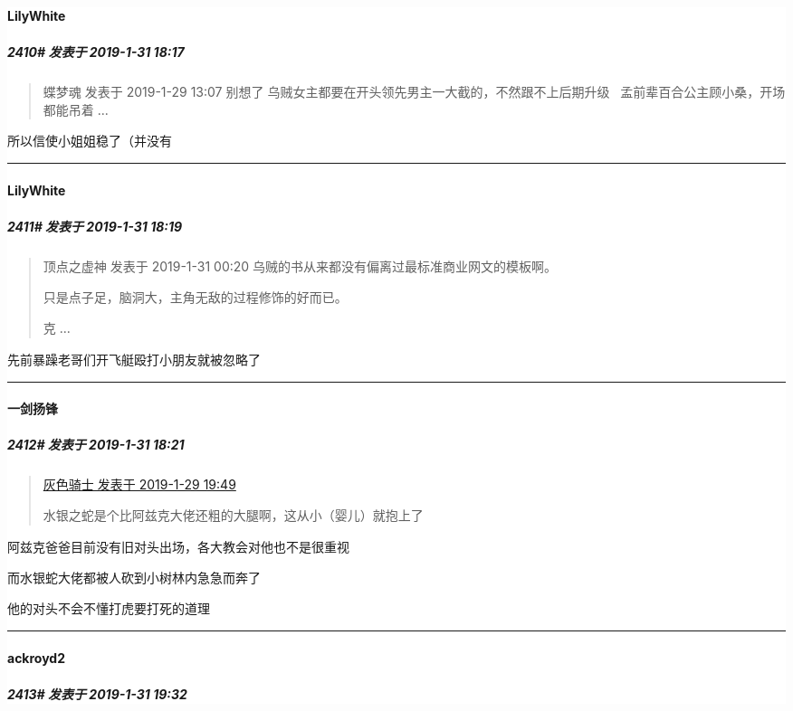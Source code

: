 ####  LilyWhite  
##### 2410#       发表于 2019-1-31 18:17



<blockquote>蝶梦魂 发表于 2019-1-29 13:07
别想了 乌贼女主都要在开头领先男主一大截的，不然跟不上后期升级   孟前辈百合公主顾小桑，开场都能吊着 ...</blockquote>
所以信使小姐姐稳了（并没有







*****

####  LilyWhite  
##### 2411#       发表于 2019-1-31 18:19



<blockquote>顶点之虚神 发表于 2019-1-31 00:20
乌贼的书从来都没有偏离过最标准商业网文的模板啊。

只是点子足，脑洞大，主角无敌的过程修饰的好而已。

克 ...</blockquote>
先前暴躁老哥们开飞艇殴打小朋友就被忽略了







*****

####  一剑扬锋  
##### 2412#       发表于 2019-1-31 18:21



<blockquote><a href="httphttps://bbs.saraba1st.com/2b/forum.php?mod=redirect&amp;goto=findpost&amp;pid=42428487&amp;ptid=1595632" target="_blank">灰色骑士 发表于 2019-1-29 19:49</a>

水银之蛇是个比阿兹克大佬还粗的大腿啊，这从小（婴儿）就抱上了</blockquote>
阿兹克爸爸目前没有旧对头出场，各大教会对他也不是很重视

而水银蛇大佬都被人砍到小树林内急急而奔了

他的对头不会不懂打虎要打死的道理







*****

####  ackroyd2  
##### 2413#       发表于 2019-1-31 19:32


